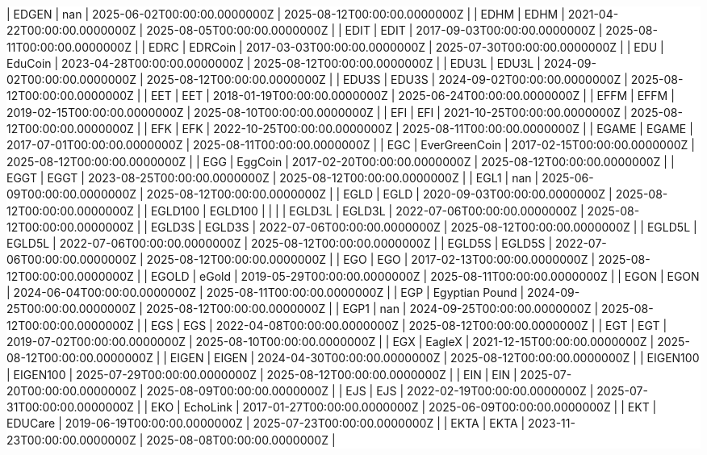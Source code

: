 | EDGEN | nan | 2025-06-02T00:00:00.0000000Z | 2025-08-12T00:00:00.0000000Z |
| EDHM | EDHM | 2021-04-22T00:00:00.0000000Z | 2025-08-05T00:00:00.0000000Z |
| EDIT | EDIT | 2017-09-03T00:00:00.0000000Z | 2025-08-11T00:00:00.0000000Z |
| EDRC | EDRCoin | 2017-03-03T00:00:00.0000000Z | 2025-07-30T00:00:00.0000000Z |
| EDU | EduCoin | 2023-04-28T00:00:00.0000000Z | 2025-08-12T00:00:00.0000000Z |
| EDU3L | EDU3L | 2024-09-02T00:00:00.0000000Z | 2025-08-12T00:00:00.0000000Z |
| EDU3S | EDU3S | 2024-09-02T00:00:00.0000000Z | 2025-08-12T00:00:00.0000000Z |
| EET | EET | 2018-01-19T00:00:00.0000000Z | 2025-06-24T00:00:00.0000000Z |
| EFFM | EFFM | 2019-02-15T00:00:00.0000000Z | 2025-08-10T00:00:00.0000000Z |
| EFI | EFI | 2021-10-25T00:00:00.0000000Z | 2025-08-12T00:00:00.0000000Z |
| EFK | EFK | 2022-10-25T00:00:00.0000000Z | 2025-08-11T00:00:00.0000000Z |
| EGAME | EGAME | 2017-07-01T00:00:00.0000000Z | 2025-08-11T00:00:00.0000000Z |
| EGC | EverGreenCoin | 2017-02-15T00:00:00.0000000Z | 2025-08-12T00:00:00.0000000Z |
| EGG | EggCoin | 2017-02-20T00:00:00.0000000Z | 2025-08-12T00:00:00.0000000Z |
| EGGT | EGGT | 2023-08-25T00:00:00.0000000Z | 2025-08-12T00:00:00.0000000Z |
| EGL1 | nan | 2025-06-09T00:00:00.0000000Z | 2025-08-12T00:00:00.0000000Z |
| EGLD | EGLD | 2020-09-03T00:00:00.0000000Z | 2025-08-12T00:00:00.0000000Z |
| EGLD100 | EGLD100 |  |  |
| EGLD3L | EGLD3L | 2022-07-06T00:00:00.0000000Z | 2025-08-12T00:00:00.0000000Z |
| EGLD3S | EGLD3S | 2022-07-06T00:00:00.0000000Z | 2025-08-12T00:00:00.0000000Z |
| EGLD5L | EGLD5L | 2022-07-06T00:00:00.0000000Z | 2025-08-12T00:00:00.0000000Z |
| EGLD5S | EGLD5S | 2022-07-06T00:00:00.0000000Z | 2025-08-12T00:00:00.0000000Z |
| EGO | EGO | 2017-02-13T00:00:00.0000000Z | 2025-08-12T00:00:00.0000000Z |
| EGOLD | eGold | 2019-05-29T00:00:00.0000000Z | 2025-08-11T00:00:00.0000000Z |
| EGON | EGON | 2024-06-04T00:00:00.0000000Z | 2025-08-11T00:00:00.0000000Z |
| EGP | Egyptian Pound | 2024-09-25T00:00:00.0000000Z | 2025-08-12T00:00:00.0000000Z |
| EGP1 | nan | 2024-09-25T00:00:00.0000000Z | 2025-08-12T00:00:00.0000000Z |
| EGS | EGS | 2022-04-08T00:00:00.0000000Z | 2025-08-12T00:00:00.0000000Z |
| EGT | EGT | 2019-07-02T00:00:00.0000000Z | 2025-08-10T00:00:00.0000000Z |
| EGX | EagleX | 2021-12-15T00:00:00.0000000Z | 2025-08-12T00:00:00.0000000Z |
| EIGEN | EIGEN | 2024-04-30T00:00:00.0000000Z | 2025-08-12T00:00:00.0000000Z |
| EIGEN100 | EIGEN100 | 2025-07-29T00:00:00.0000000Z | 2025-08-12T00:00:00.0000000Z |
| EIN | EIN | 2025-07-20T00:00:00.0000000Z | 2025-08-09T00:00:00.0000000Z |
| EJS | EJS | 2022-02-19T00:00:00.0000000Z | 2025-07-31T00:00:00.0000000Z |
| EKO | EchoLink | 2017-01-27T00:00:00.0000000Z | 2025-06-09T00:00:00.0000000Z |
| EKT | EDUCare | 2019-06-19T00:00:00.0000000Z | 2025-07-23T00:00:00.0000000Z |
| EKTA | EKTA | 2023-11-23T00:00:00.0000000Z | 2025-08-08T00:00:00.0000000Z |